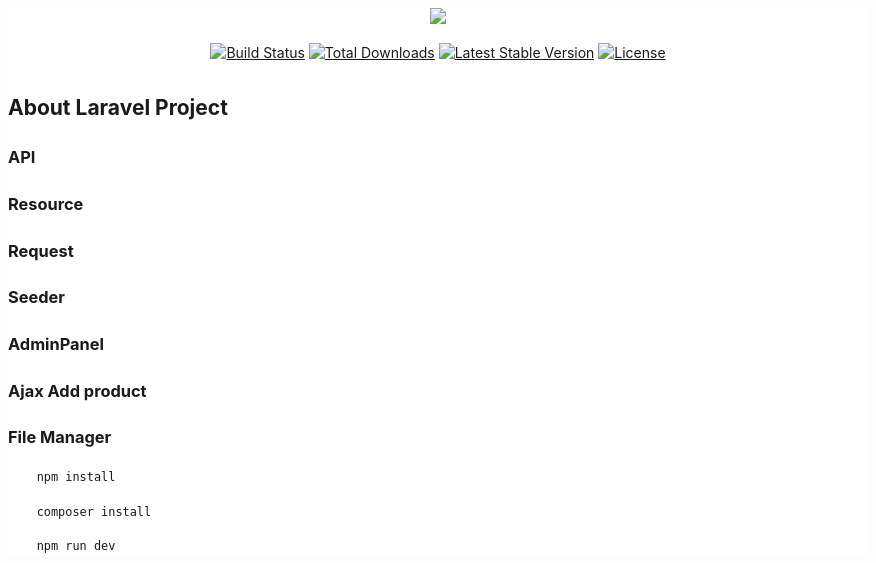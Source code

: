 <p align="center"><a href="https://laravel.com" target="_blank"><img src="https://raw.githubusercontent.com/laravel/art/master/logo-lockup/5%20SVG/2%20CMYK/1%20Full%20Color/laravel-logolockup-cmyk-red.svg" width="400"></a></p>

<p align="center">
<a href="https://travis-ci.org/laravel/framework"><img src="https://travis-ci.org/laravel/framework.svg" alt="Build Status"></a>
<a href="https://packagist.org/packages/laravel/framework"><img src="https://img.shields.io/packagist/dt/laravel/framework" alt="Total Downloads"></a>
<a href="https://packagist.org/packages/laravel/framework"><img src="https://img.shields.io/packagist/v/laravel/framework" alt="Latest Stable Version"></a>
<a href="https://packagist.org/packages/laravel/framework"><img src="https://img.shields.io/packagist/l/laravel/framework" alt="License"></a>
</p>

## About Laravel Project

### API
### Resource
### Request
### Seeder
### AdminPanel
### Ajax Add product
### File Manager


```
    npm install
```
    
```    
    composer install 
```

```    
    npm run dev 
```
